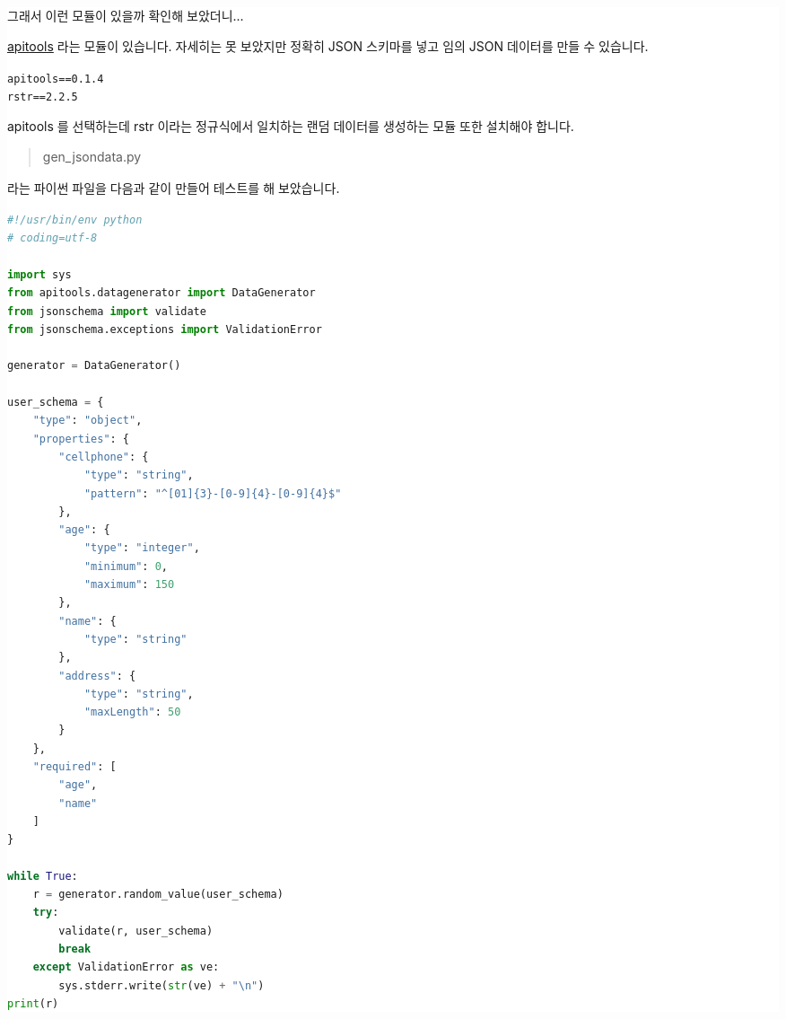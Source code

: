 그래서 이런 모듈이 있을까 확인해 보았더니...

[apitools](https://github.com/hamstah/apitools) 라는 모듈이 있습니다. 자세히는 못 보았지만 정확히 JSON 스키마를 넣고 임의 JSON 데이터를 만들 수 있습니다.

``` txt
apitools==0.1.4
rstr==2.2.5
```
apitools 를 선택하는데 rstr 이라는 정규식에서 일치하는 랜덤 데이터를 생성하는 모듈 또한 설치해야 합니다.

> gen_jsondata.py

라는 파이썬 파일을 다음과 같이 만들어 테스트를 해 보았습니다.

``` python
#!/usr/bin/env python
# coding=utf-8

import sys
from apitools.datagenerator import DataGenerator
from jsonschema import validate
from jsonschema.exceptions import ValidationError

generator = DataGenerator()

user_schema = {
    "type": "object",
    "properties": {
        "cellphone": {
            "type": "string",
            "pattern": "^[01]{3}-[0-9]{4}-[0-9]{4}$"
        },
        "age": {
            "type": "integer",
            "minimum": 0,
            "maximum": 150
        },
        "name": {
            "type": "string"
        },
        "address": {
            "type": "string",
            "maxLength": 50
        }
    },
    "required": [
        "age",
        "name"
    ]
}

while True:
    r = generator.random_value(user_schema)
    try:
        validate(r, user_schema)
        break
    except ValidationError as ve:
        sys.stderr.write(str(ve) + "\n")
print(r)
```
